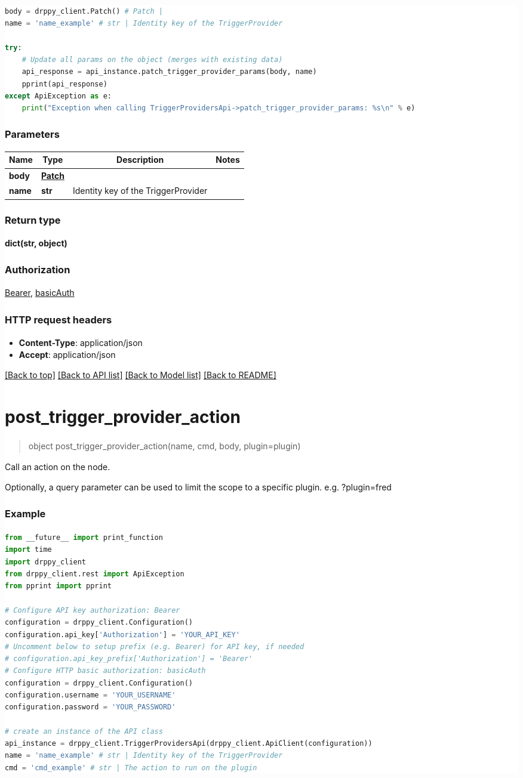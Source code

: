 ```python
body = drppy_client.Patch() # Patch | 
name = 'name_example' # str | Identity key of the TriggerProvider

try:
    # Update all params on the object (merges with existing data)
    api_response = api_instance.patch_trigger_provider_params(body, name)
    pprint(api_response)
except ApiException as e:
    print("Exception when calling TriggerProvidersApi->patch_trigger_provider_params: %s\n" % e)
```

### Parameters

Name | Type | Description  | Notes
------------- | ------------- | ------------- | -------------
 **body** | [**Patch**](Patch.md)|  | 
 **name** | **str**| Identity key of the TriggerProvider | 

### Return type

**dict(str, object)**

### Authorization

[Bearer](../README.md#Bearer), [basicAuth](../README.md#basicAuth)

### HTTP request headers

 - **Content-Type**: application/json
 - **Accept**: application/json

[[Back to top]](#) [[Back to API list]](../README.md#documentation-for-api-endpoints) [[Back to Model list]](../README.md#documentation-for-models) [[Back to README]](../README.md)

# **post_trigger_provider_action**
> object post_trigger_provider_action(name, cmd, body, plugin=plugin)

Call an action on the node.

Optionally, a query parameter can be used to limit the scope to a specific plugin. e.g. ?plugin=fred

### Example
```python
from __future__ import print_function
import time
import drppy_client
from drppy_client.rest import ApiException
from pprint import pprint

# Configure API key authorization: Bearer
configuration = drppy_client.Configuration()
configuration.api_key['Authorization'] = 'YOUR_API_KEY'
# Uncomment below to setup prefix (e.g. Bearer) for API key, if needed
# configuration.api_key_prefix['Authorization'] = 'Bearer'
# Configure HTTP basic authorization: basicAuth
configuration = drppy_client.Configuration()
configuration.username = 'YOUR_USERNAME'
configuration.password = 'YOUR_PASSWORD'

# create an instance of the API class
api_instance = drppy_client.TriggerProvidersApi(drppy_client.ApiClient(configuration))
name = 'name_example' # str | Identity key of the TriggerProvider
cmd = 'cmd_example' # str | The action to run on the plugin
```